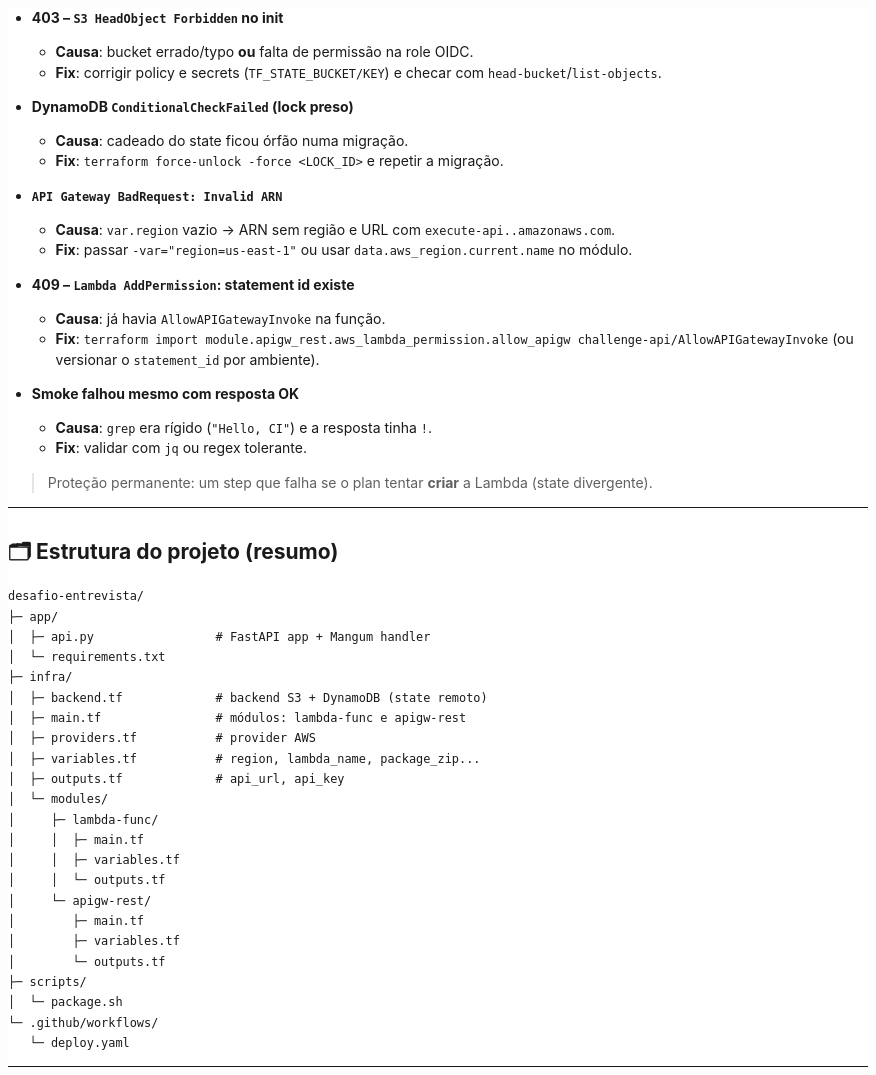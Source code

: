 - **403 – `S3 HeadObject Forbidden` no init**
  - **Causa**: bucket errado/typo **ou** falta de permissão na role OIDC.
  - **Fix**: corrigir policy e secrets (`TF_STATE_BUCKET/KEY`) e checar com `head-bucket`/`list-objects`.

- **DynamoDB `ConditionalCheckFailed` (lock preso)**
  - **Causa**: cadeado do state ficou órfão numa migração.
  - **Fix**: `terraform force-unlock -force <LOCK_ID>` e repetir a migração.

- **`API Gateway BadRequest: Invalid ARN`**
  - **Causa**: `var.region` vazio → ARN sem região e URL com `execute-api..amazonaws.com`.
  - **Fix**: passar `-var="region=us-east-1"` ou usar `data.aws_region.current.name` no módulo.

- **409 – `Lambda AddPermission`: statement id existe**
  - **Causa**: já havia `AllowAPIGatewayInvoke` na função.
  - **Fix**: `terraform import module.apigw_rest.aws_lambda_permission.allow_apigw challenge-api/AllowAPIGatewayInvoke` (ou versionar o `statement_id` por ambiente).

- **Smoke falhou mesmo com resposta OK**
  - **Causa**: `grep` era rígido (`"Hello, CI"`) e a resposta tinha `!`.
  - **Fix**: validar com `jq` ou regex tolerante.

> Proteção permanente: um step que falha se o plan tentar **criar** a Lambda (state divergente).

---

## 🗂️ Estrutura do projeto (resumo)
```
desafio-entrevista/
├─ app/
│  ├─ api.py                 # FastAPI app + Mangum handler
│  └─ requirements.txt
├─ infra/
│  ├─ backend.tf             # backend S3 + DynamoDB (state remoto)
│  ├─ main.tf                # módulos: lambda-func e apigw-rest
│  ├─ providers.tf           # provider AWS
│  ├─ variables.tf           # region, lambda_name, package_zip...
│  ├─ outputs.tf             # api_url, api_key
│  └─ modules/
│     ├─ lambda-func/
│     │  ├─ main.tf
│     │  ├─ variables.tf
│     │  └─ outputs.tf
│     └─ apigw-rest/
│        ├─ main.tf
│        ├─ variables.tf
│        └─ outputs.tf
├─ scripts/
│  └─ package.sh
└─ .github/workflows/
   └─ deploy.yaml
```

---

